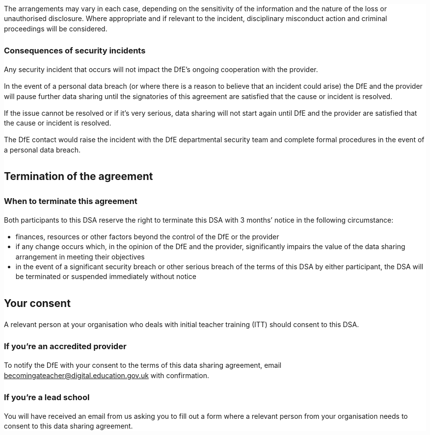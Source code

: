 The arrangements may vary in each case, depending on the sensitivity of the information and the nature of the loss or unauthorised disclosure. Where appropriate and if relevant to the incident, disciplinary misconduct action and criminal proceedings will be considered.

### Consequences of security incidents

Any security incident that occurs will not impact the DfE’s ongoing cooperation with the provider.

In the event of a personal data breach (or where there is a reason to believe that an incident could arise) the DfE and the provider will pause further data sharing until the signatories of this agreement are satisfied that the cause or incident is resolved.

If the issue cannot be resolved or if it’s very serious, data sharing will not start again until DfE and the provider are satisfied that the cause or incident is resolved.

The DfE contact would raise the incident with the DfE departmental security team and complete formal procedures in the event of a personal data breach.

## Termination of the agreement

### When to terminate this agreement

Both participants to this DSA reserve the right to terminate this DSA with 3 months’ notice in the following circumstance:

- finances, resources or other factors beyond the control of the DfE or the provider
- if any change occurs which, in the opinion of the DfE and the provider, significantly impairs the value of the data sharing arrangement in meeting their objectives
- in the event of a significant security breach or other serious breach of the terms of this DSA by either participant, the DSA will be terminated or suspended immediately without notice

## Your consent

 A relevant person at your organisation who deals with initial teacher training (ITT) should consent to this DSA.

### If you’re an accredited provider

To notify the DfE with your consent to the terms of this data sharing agreement, email [becomingateacher@digital.education.gov.uk](mailto:becomingateacher@digital.education.gov.uk?subject=Register%20DSA%20consent) with confirmation.

### If you’re a lead school

You will have received an email from us asking you to fill out a form where a relevant person from your organisation needs to consent to this data sharing agreement.
